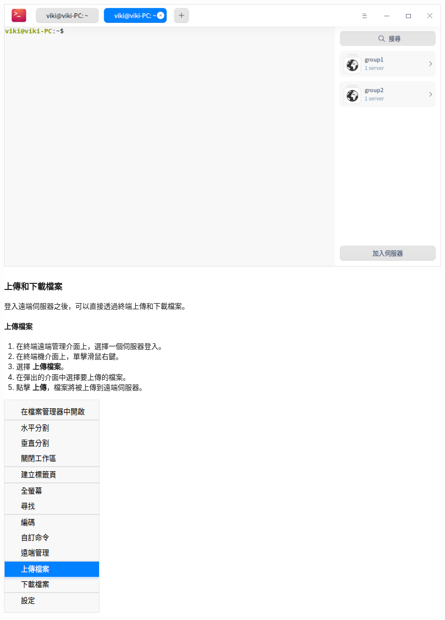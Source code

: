 ![0|searchssh](fig/searchssh.png)

### 上傳和下載檔案
登入遠端伺服器之後，可以直接透過終端上傳和下載檔案。

#### 上傳檔案

1. 在終端遠端管理介面上，選擇一個伺服器登入。
2. 在終端機介面上，單擊滑鼠右鍵。
3. 選擇 **上傳檔案**。
4. 在彈出的介面中選擇要上傳的檔案。
5. 點擊 **上傳**，檔案將被上傳到遠端伺服器。

![0|export](fig/export.png)
